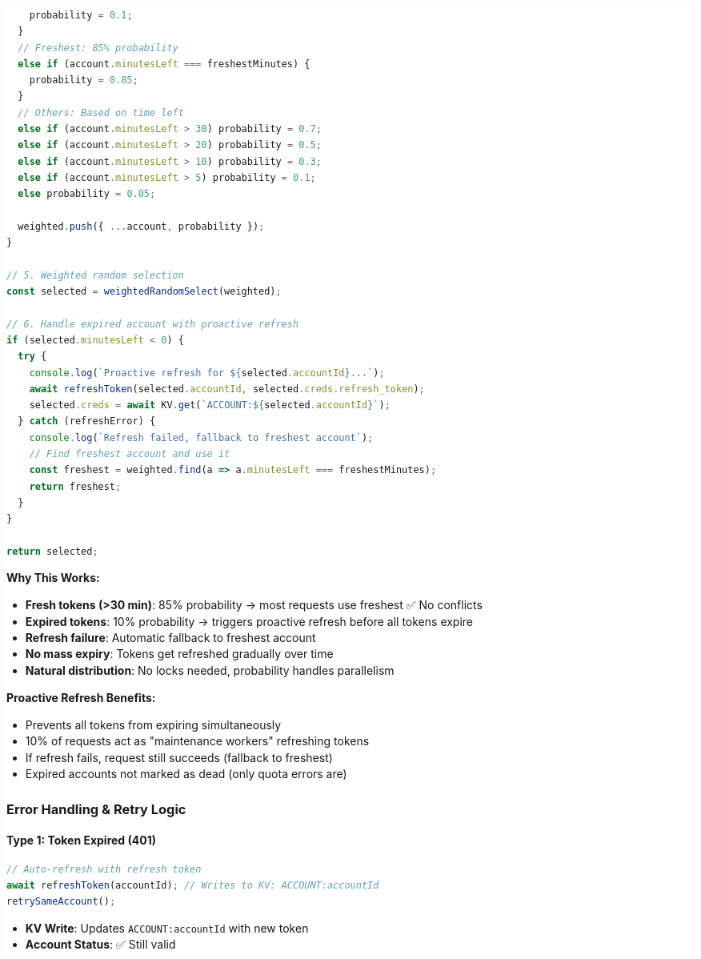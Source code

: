 ```javascript
    probability = 0.1;
  }
  // Freshest: 85% probability
  else if (account.minutesLeft === freshestMinutes) {
    probability = 0.85;
  }
  // Others: Based on time left
  else if (account.minutesLeft > 30) probability = 0.7;
  else if (account.minutesLeft > 20) probability = 0.5;
  else if (account.minutesLeft > 10) probability = 0.3;
  else if (account.minutesLeft > 5) probability = 0.1;
  else probability = 0.05;
  
  weighted.push({ ...account, probability });
}

// 5. Weighted random selection
const selected = weightedRandomSelect(weighted);

// 6. Handle expired account with proactive refresh
if (selected.minutesLeft < 0) {
  try {
    console.log(`Proactive refresh for ${selected.accountId}...`);
    await refreshToken(selected.accountId, selected.creds.refresh_token);
    selected.creds = await KV.get(`ACCOUNT:${selected.accountId}`);
  } catch (refreshError) {
    console.log(`Refresh failed, fallback to freshest account`);
    // Find freshest account and use it
    const freshest = weighted.find(a => a.minutesLeft === freshestMinutes);
    return freshest;
  }
}

return selected;
```

**Why This Works:**
- **Fresh tokens (>30 min)**: 85% probability → most requests use freshest ✅ No conflicts
- **Expired tokens**: 10% probability → triggers proactive refresh before all tokens expire
- **Refresh failure**: Automatic fallback to freshest account
- **No mass expiry**: Tokens get refreshed gradually over time
- **Natural distribution**: No locks needed, probability handles parallelism

**Proactive Refresh Benefits:**
- Prevents all tokens from expiring simultaneously
- 10% of requests act as "maintenance workers" refreshing tokens
- If refresh fails, request still succeeds (fallback to freshest)
- Expired accounts not marked as dead (only quota errors are)

### Error Handling & Retry Logic

**Type 1: Token Expired (401)**
```javascript
// Auto-refresh with refresh token
await refreshToken(accountId); // Writes to KV: ACCOUNT:accountId
retrySameAccount();
```
- **KV Write**: Updates `ACCOUNT:accountId` with new token
- **Account Status**: ✅ Still valid
